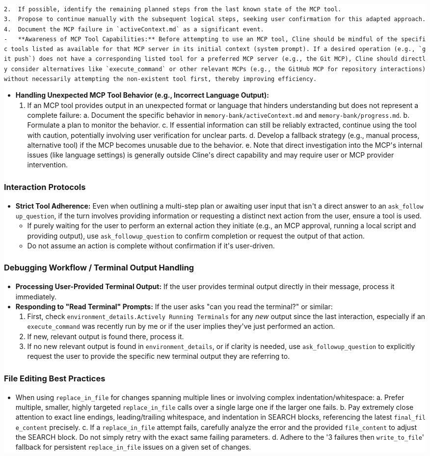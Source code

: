     2.  If possible, identify the remaining planned steps from the last known state of the MCP tool.
    3.  Propose to continue manually with the subsequent logical steps, seeking user confirmation for this adapted approach.
    4.  Document the MCP failure in `activeContext.md` as a significant event.
    -   **Awareness of MCP Tool Capabilities:** Before attempting to use an MCP tool, Cline should be mindful of the specific tools listed as available for that MCP server in its initial context (system prompt). If a desired operation (e.g., `git push`) does not have a corresponding listed tool for a preferred MCP server (e.g., the Git MCP), Cline should directly consider alternatives like `execute_command` or other relevant MCPs (e.g., the GitHub MCP for repository interactions) without necessarily attempting the non-existent tool first, thereby improving efficiency.
-   **Handling Unexpected MCP Tool Behavior (e.g., Incorrect Language Output):**
    1.  If an MCP tool provides output in an unexpected format or language that hinders understanding but does not represent a complete failure:
        a.  Document the specific behavior in `memory-bank/activeContext.md` and `memory-bank/progress.md`.
        b.  Formulate a plan to monitor the behavior.
        c.  If essential information can still be reliably extracted, continue using the tool with caution, potentially involving user verification for unclear parts.
        d.  Develop a fallback strategy (e.g., manual process, alternative tool) if the MCP becomes unusable due to the behavior.
        e.  Note that direct investigation into the MCP's internal issues (like language settings) is generally outside Cline's direct capability and may require user or MCP provider intervention.

### Interaction Protocols
- **Strict Tool Adherence:** Even when outlining a multi-step plan or awaiting user input that isn't a direct answer to an `ask_followup_question`, if the turn involves providing information or requesting a distinct next action from the user, ensure a tool is used.
    - If purely waiting for the user to perform an external action they initiate (e.g., an MCP approval, running a local script and providing output), use `ask_followup_question` to confirm completion or request the output of that action.
    - Do not assume an action is complete without confirmation if it's user-driven.

### Debugging Workflow / Terminal Output Handling
- **Processing User-Provided Terminal Output:** If the user provides terminal output directly in their message, process it immediately.
- **Responding to "Read Terminal" Prompts:** If the user asks "can you read the terminal?" or similar:
    1. First, check `environment_details.Actively Running Terminals` for any *new* output since the last interaction, especially if an `execute_command` was recently run by me or if the user implies they've just performed an action.
    2. If new, relevant output is found there, process it.
    3. If no new relevant output is found in `environment_details`, or if clarity is needed, use `ask_followup_question` to explicitly request the user to provide the specific new terminal output they are referring to.

### File Editing Best Practices
- When using `replace_in_file` for changes spanning multiple lines or involving complex indentation/whitespace:
    a. Prefer multiple, smaller, highly targeted `replace_in_file` calls over a single large one if the larger one fails.
    b. Pay extremely close attention to exact line endings, leading/trailing whitespace, and indentation in SEARCH blocks, referencing the latest `final_file_content` precisely.
    c. If a `replace_in_file` attempt fails, carefully analyze the error and the provided `file_content` to adjust the SEARCH block. Do not simply retry with the exact same failing parameters.
    d. Adhere to the '3 failures then `write_to_file`' fallback for persistent `replace_in_file` issues on a given set of changes.
